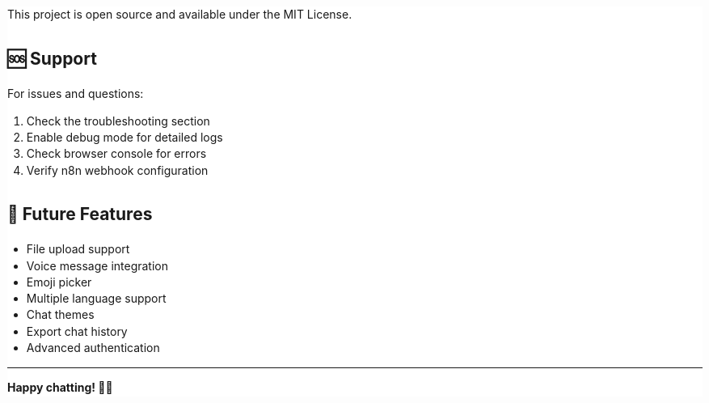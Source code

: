 This project is open source and available under the MIT License.

## 🆘 Support

For issues and questions:

1. Check the troubleshooting section
2. Enable debug mode for detailed logs
3. Check browser console for errors
4. Verify n8n webhook configuration

## 🔮 Future Features

- File upload support
- Voice message integration
- Emoji picker
- Multiple language support
- Chat themes
- Export chat history
- Advanced authentication

---

**Happy chatting! 🤖💬** 